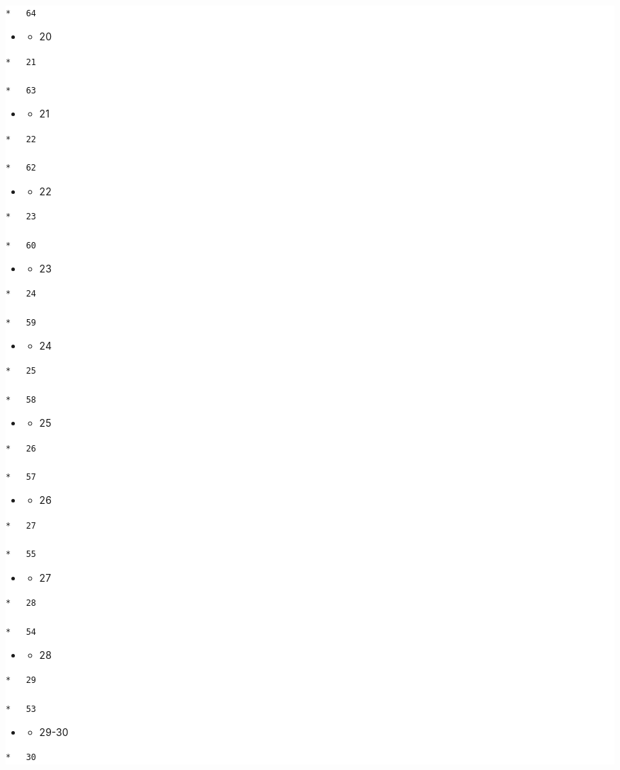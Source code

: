     *   64


*    *   20

    *   21

    *   63


*    *   21

    *   22

    *   62


*    *   22

    *   23

    *   60


*    *   23

    *   24

    *   59


*    *   24

    *   25

    *   58


*    *   25

    *   26

    *   57


*    *   26

    *   27

    *   55


*    *   27

    *   28

    *   54


*    *   28

    *   29

    *   53


*    *   29-30

    *   30
